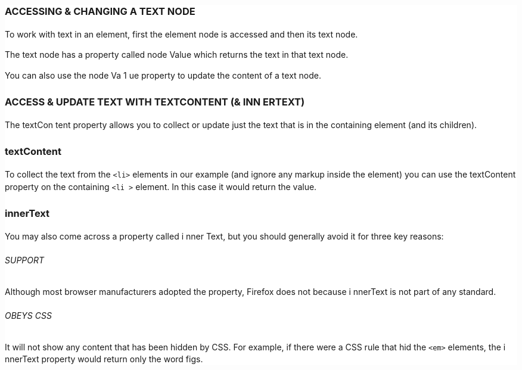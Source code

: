 
### ACCESSING & CHANGING A TEXT NODE
To work with text in an element,
first the element node is
accessed and then its text node.

The text node has a property
called node Value which returns
the text in that text node.

You can also use the node Va 1 ue
property to update the content
of a text node.



### ACCESS & UPDATE TEXT WITH TEXTCONTENT (& INN ERTEXT)
The textCon tent property allows you to
collect or update just the text that is in the
containing element (and its children).




### textContent
To collect the text from the
`<li>` elements in our example
(and ignore any markup inside
the element) you can use the
textContent property on the
containing `<li >` element. In this
case it would return the value.



### innerText
You may also come across a property called i nner Text, but you should generally avoid it for three key reasons:

###### SUPPORT
Although most browser
manufacturers adopted the
property, Firefox does not
because i nnerText is not part of
any standard.

###### OBEYS CSS
It will not show any content
that has been hidden by CSS.
For example, if there were a CSS
rule that hid the `<em>` elements,
the i nnerText property would
return only the word figs.

